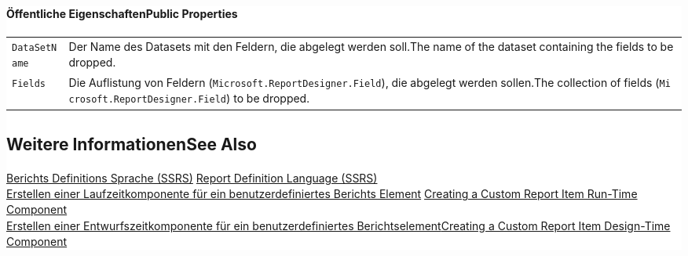 #### <a name="public-properties"></a><span data-ttu-id="dda05-168">Öffentliche Eigenschaften</span><span class="sxs-lookup"><span data-stu-id="dda05-168">Public Properties</span></span>  
  
|||  
|-|-|  
|`DataSetName`|<span data-ttu-id="dda05-169">Der Name des Datasets mit den Feldern, die abgelegt werden soll.</span><span class="sxs-lookup"><span data-stu-id="dda05-169">The name of the dataset containing the fields to be dropped.</span></span>|  
|`Fields`|<span data-ttu-id="dda05-170">Die Auflistung von Feldern (`Microsoft.ReportDesigner.Field`), die abgelegt werden sollen.</span><span class="sxs-lookup"><span data-stu-id="dda05-170">The collection of fields (`Microsoft.ReportDesigner.Field`) to be dropped.</span></span>|  
  
## <a name="see-also"></a><span data-ttu-id="dda05-171">Weitere Informationen</span><span class="sxs-lookup"><span data-stu-id="dda05-171">See Also</span></span>  
 <span data-ttu-id="dda05-172">[Berichts Definitions Sprache &#40;SSRS&#41;](../reports/report-definition-language-ssrs.md) </span><span class="sxs-lookup"><span data-stu-id="dda05-172">[Report Definition Language &#40;SSRS&#41;](../reports/report-definition-language-ssrs.md) </span></span>  
 <span data-ttu-id="dda05-173">[Erstellen einer Laufzeitkomponente für ein benutzerdefiniertes Berichts Element](creating-a-custom-report-item-run-time-component.md) </span><span class="sxs-lookup"><span data-stu-id="dda05-173">[Creating a Custom Report Item Run-Time Component](creating-a-custom-report-item-run-time-component.md) </span></span>  
 [<span data-ttu-id="dda05-174">Erstellen einer Entwurfszeitkomponente für ein benutzerdefiniertes Berichtselement</span><span class="sxs-lookup"><span data-stu-id="dda05-174">Creating a Custom Report Item Design-Time Component</span></span>](creating-a-custom-report-item-design-time-component.md)  
  
  
